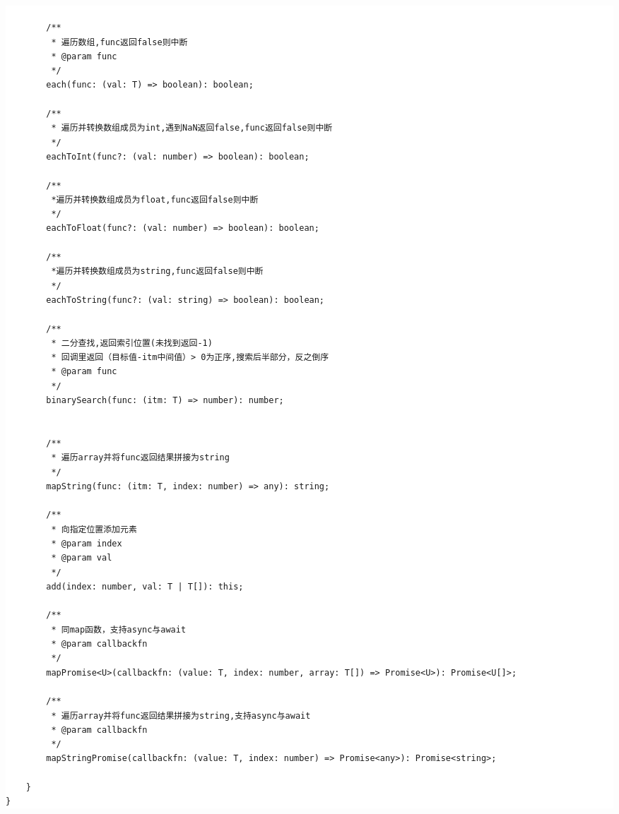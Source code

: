 ```tsx

        /**
         * 遍历数组,func返回false则中断
         * @param func
         */
        each(func: (val: T) => boolean): boolean;

        /**
         * 遍历并转换数组成员为int,遇到NaN返回false,func返回false则中断
         */
        eachToInt(func?: (val: number) => boolean): boolean;

        /**
         *遍历并转换数组成员为float,func返回false则中断
         */
        eachToFloat(func?: (val: number) => boolean): boolean;

        /**
         *遍历并转换数组成员为string,func返回false则中断
         */
        eachToString(func?: (val: string) => boolean): boolean;

        /**
         * 二分查找,返回索引位置(未找到返回-1)
         * 回调里返回（目标值-itm中间值）> 0为正序,搜索后半部分，反之倒序
         * @param func
         */
        binarySearch(func: (itm: T) => number): number;


        /**
         * 遍历array并将func返回结果拼接为string
         */
        mapString(func: (itm: T, index: number) => any): string;

        /**
         * 向指定位置添加元素
         * @param index
         * @param val
         */
        add(index: number, val: T | T[]): this;

        /**
         * 同map函数，支持async与await
         * @param callbackfn
         */
        mapPromise<U>(callbackfn: (value: T, index: number, array: T[]) => Promise<U>): Promise<U[]>;
        
        /**
         * 遍历array并将func返回结果拼接为string,支持async与await
         * @param callbackfn
         */
        mapStringPromise(callbackfn: (value: T, index: number) => Promise<any>): Promise<string>;

    }
}
```

